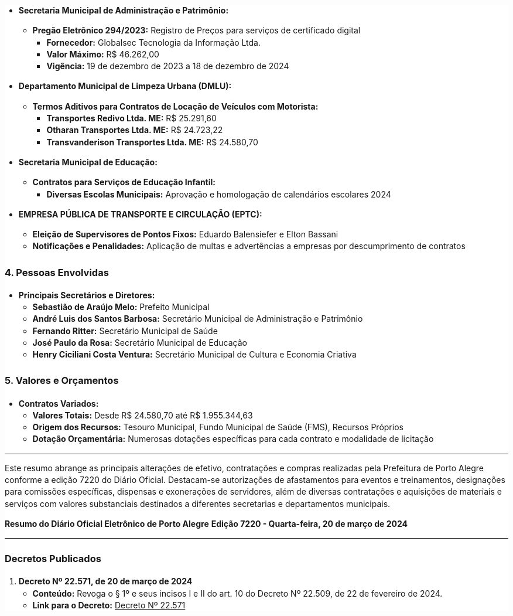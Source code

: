 - **Secretaria Municipal de Administração e Patrimônio:**
  - **Pregão Eletrônico 294/2023:** Registro de Preços para serviços de certificado digital
    - **Fornecedor:** Globalsec Tecnologia da Informação Ltda.
    - **Valor Máximo:** R$ 46.262,00  
    - **Vigência:** 19 de dezembro de 2023 a 18 de dezembro de 2024

- **Departamento Municipal de Limpeza Urbana (DMLU):**
  - **Termos Aditivos para Contratos de Locação de Veículos com Motorista:**
    - **Transportes Redivo Ltda. ME:** R$ 25.291,60
    - **Otharan Transportes Ltda. ME:** R$ 24.723,22
    - **Transvanderison Transportes Ltda. ME:** R$ 24.580,70

- **Secretaria Municipal de Educação:**
  - **Contratos para Serviços de Educação Infantil:**
    - **Diversas Escolas Municipais:** Aprovação e homologação de calendários escolares 2024

- **EMPRESA PÚBLICA DE TRANSPORTE E CIRCULAÇÃO (EPTC):**
  - **Eleição de Supervisores de Pontos Fixos:** Eduardo Balensiefer e Elton Bassani
  - **Notificações e Penalidades:** Aplicação de multas e advertências a empresas por descumprimento de contratos

### **4. Pessoas Envolvidas**

- **Principais Secretários e Diretores:**
  - **Sebastião de Araújo Melo:** Prefeito Municipal
  - **André Luis dos Santos Barbosa:** Secretário Municipal de Administração e Patrimônio
  - **Fernando Ritter:** Secretário Municipal de Saúde
  - **José Paulo da Rosa:** Secretário Municipal de Educação
  - **Henry Ciciliani Costa Ventura:** Secretário Municipal de Cultura e Economia Criativa

### **5. Valores e Orçamentos**

- **Contratos Variados:**
  - **Valores Totais:** Desde R$ 24.580,70 até R$ 1.955.344,63
  - **Origem dos Recursos:** Tesouro Municipal, Fundo Municipal de Saúde (FMS), Recursos Próprios
  - **Dotação Orçamentária:** Numerosas dotações específicas para cada contrato e modalidade de licitação

---

Este resumo abrange as principais alterações de efetivo, contratações e compras realizadas pela Prefeitura de Porto Alegre conforme a edição 7220 do Diário Oficial. Destacam-se autorizações de afastamentos para eventos e treinamentos, designações para comissões específicas, dispensas e exonerações de servidores, além de diversas contratações e aquisições de materiais e serviços com valores substanciais destinados a diferentes secretarias e departamentos municipais.

**Resumo do Diário Oficial Eletrônico de Porto Alegre**
**Edição 7220 - Quarta-feira, 20 de março de 2024**

---

### **Decretos Publicados**

1. **Decreto Nº 22.571, de 20 de março de 2024**
   - **Conteúdo:** Revoga o § 1º e seus incisos I e II do art. 10 do Decreto Nº 22.509, de 22 de fevereiro de 2024.
   - **Link para o Decreto:** [Decreto Nº 22.571](http://dopaonlineupload.procempa.com.br/dopaonlineupload/5719178.tmp)
